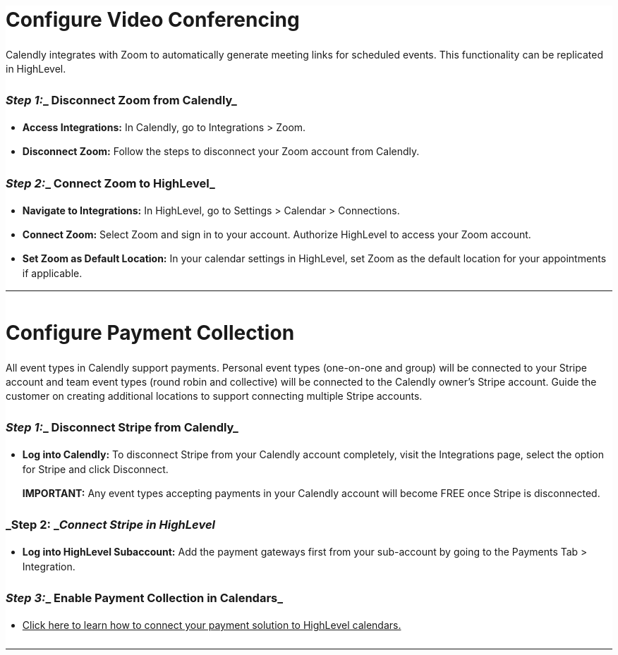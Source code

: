 # **Configure Video Conferencing**

Calendly integrates with Zoom to automatically generate meeting links for scheduled events. This functionality can be replicated in HighLevel.

### **_Step 1:_**_  Disconnect Zoom from Calendly_

  * **Access Integrations:** In Calendly, go to Integrations > Zoom.  

  * **Disconnect Zoom:** Follow the steps to disconnect your Zoom account from Calendly.

### **_Step 2:_**_  Connect Zoom to HighLevel_

  * **Navigate to Integrations:** In HighLevel, go to Settings > Calendar > Connections.  

  * **Connect Zoom:** Select Zoom and sign in to your account. Authorize HighLevel to access your Zoom account.  

  * **Set Zoom as Default Location:** In your calendar settings in HighLevel, set Zoom as the default location for your appointments if applicable.

* * *

# **Configure Payment Collection**

All event types in Calendly support payments. Personal event types (one-on-one and group) will be connected to your Stripe account and team event types (round robin and collective) will be connected to the Calendly owner’s Stripe account. Guide the customer on creating additional locations to support connecting multiple Stripe accounts.

### **_Step 1:_**_  Disconnect Stripe from Calendly_

  * **Log into Calendly:** To disconnect Stripe from your Calendly account completely, visit the Integrations page, select the option for Stripe and click Disconnect.

    **IMPORTANT:**  Any event types accepting payments in your Calendly account will become FREE once Stripe is disconnected.

### **_Step 2:  _**_Connect Stripe in HighLevel_

  * **Log into HighLevel Subaccount:** Add the payment gateways first from your sub-account by going to the Payments Tab > Integration.

### **_Step 3:_**_  Enable Payment Collection in Calendars_

  * [Click here to learn how to connect your payment solution to HighLevel calendars.](https://help.gohighlevel.com/en/support/solutions/articles/155000000875)

###  

* * *

### [](https://help.gohighlevel.com/support/solutions/articles/155000000875-calendar-payments)
